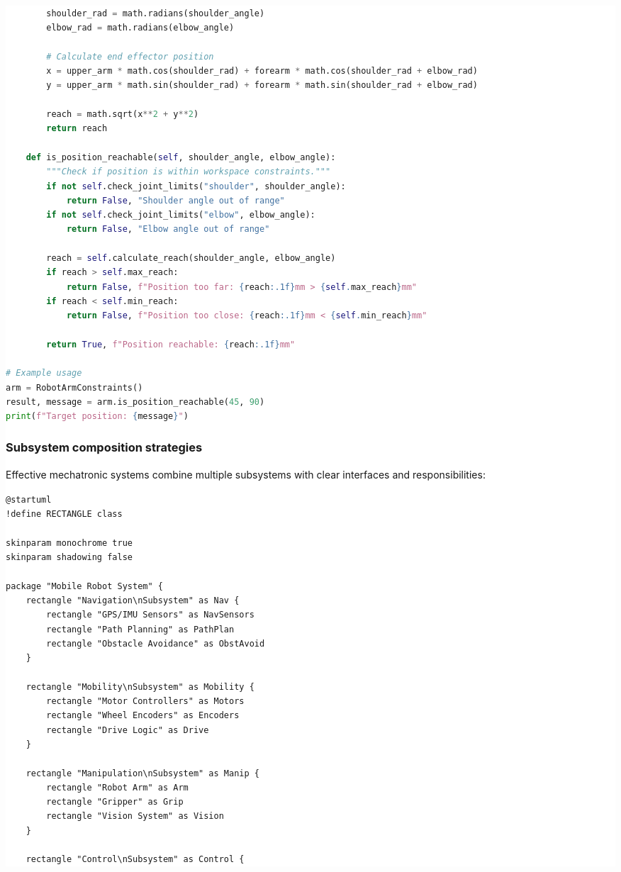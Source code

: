 ```python
        shoulder_rad = math.radians(shoulder_angle)
        elbow_rad = math.radians(elbow_angle)
        
        # Calculate end effector position
        x = upper_arm * math.cos(shoulder_rad) + forearm * math.cos(shoulder_rad + elbow_rad)
        y = upper_arm * math.sin(shoulder_rad) + forearm * math.sin(shoulder_rad + elbow_rad)
        
        reach = math.sqrt(x**2 + y**2)
        return reach
    
    def is_position_reachable(self, shoulder_angle, elbow_angle):
        """Check if position is within workspace constraints."""
        if not self.check_joint_limits("shoulder", shoulder_angle):
            return False, "Shoulder angle out of range"
        if not self.check_joint_limits("elbow", elbow_angle):
            return False, "Elbow angle out of range"
            
        reach = self.calculate_reach(shoulder_angle, elbow_angle)
        if reach > self.max_reach:
            return False, f"Position too far: {reach:.1f}mm > {self.max_reach}mm"
        if reach < self.min_reach:
            return False, f"Position too close: {reach:.1f}mm < {self.min_reach}mm"
            
        return True, f"Position reachable: {reach:.1f}mm"

# Example usage
arm = RobotArmConstraints()
result, message = arm.is_position_reachable(45, 90)
print(f"Target position: {message}")

```

### Subsystem composition strategies

Effective mechatronic systems combine multiple subsystems with clear interfaces and responsibilities:

```kroki-plantuml
@startuml
!define RECTANGLE class

skinparam monochrome true
skinparam shadowing false

package "Mobile Robot System" {
    rectangle "Navigation\nSubsystem" as Nav {
        rectangle "GPS/IMU Sensors" as NavSensors
        rectangle "Path Planning" as PathPlan
        rectangle "Obstacle Avoidance" as ObstAvoid
    }
    
    rectangle "Mobility\nSubsystem" as Mobility {
        rectangle "Motor Controllers" as Motors
        rectangle "Wheel Encoders" as Encoders
        rectangle "Drive Logic" as Drive
    }
    
    rectangle "Manipulation\nSubsystem" as Manip {
        rectangle "Robot Arm" as Arm
        rectangle "Gripper" as Grip
        rectangle "Vision System" as Vision
    }
    
    rectangle "Control\nSubsystem" as Control {
```